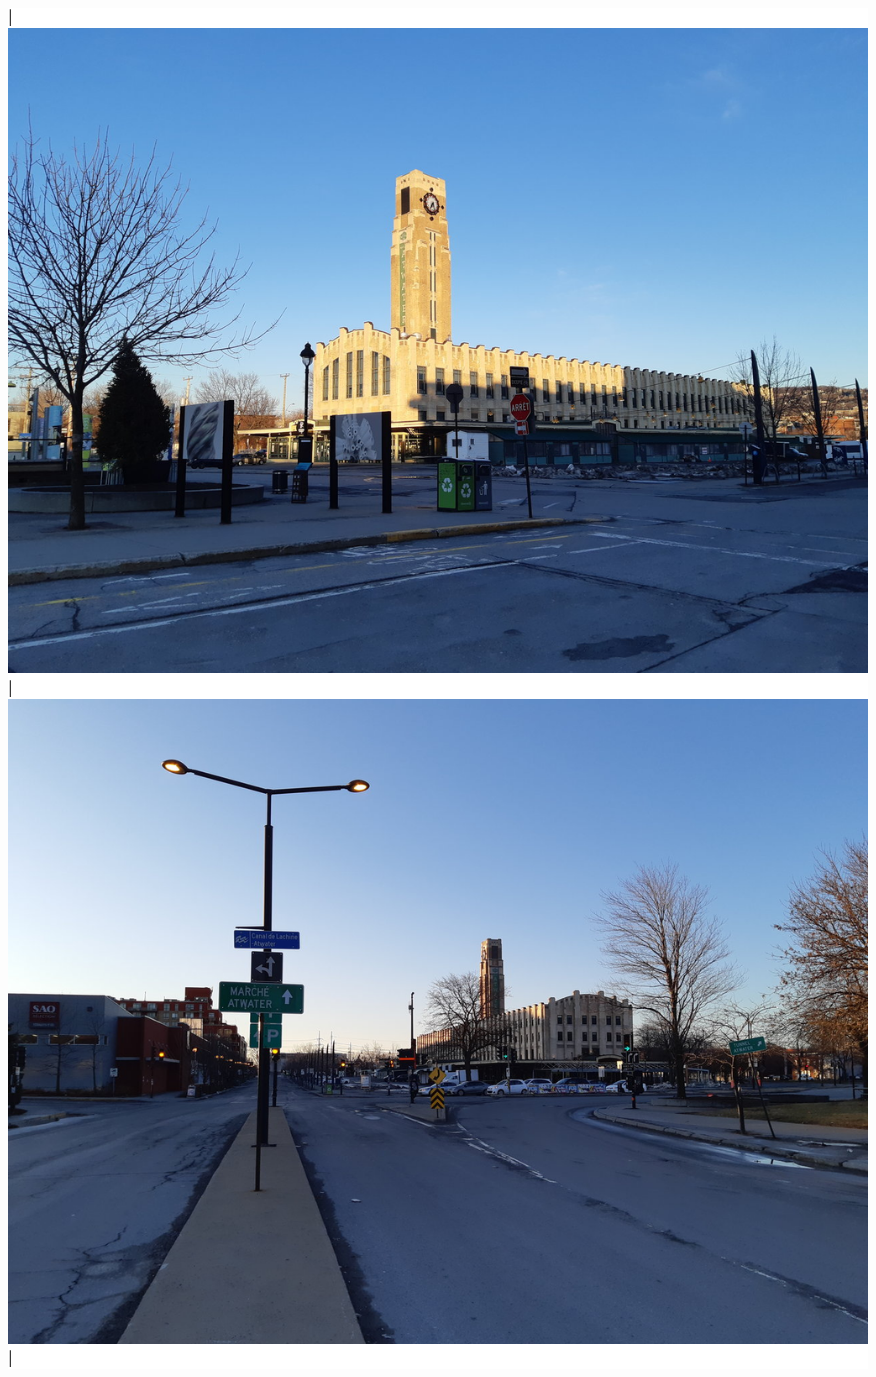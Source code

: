 | ![](/assets/visuals/winter+spring2020/atwatermarket1.jpg) |  ![](/assets/visuals/winter+spring2020/atwatermarket2.jpg) |